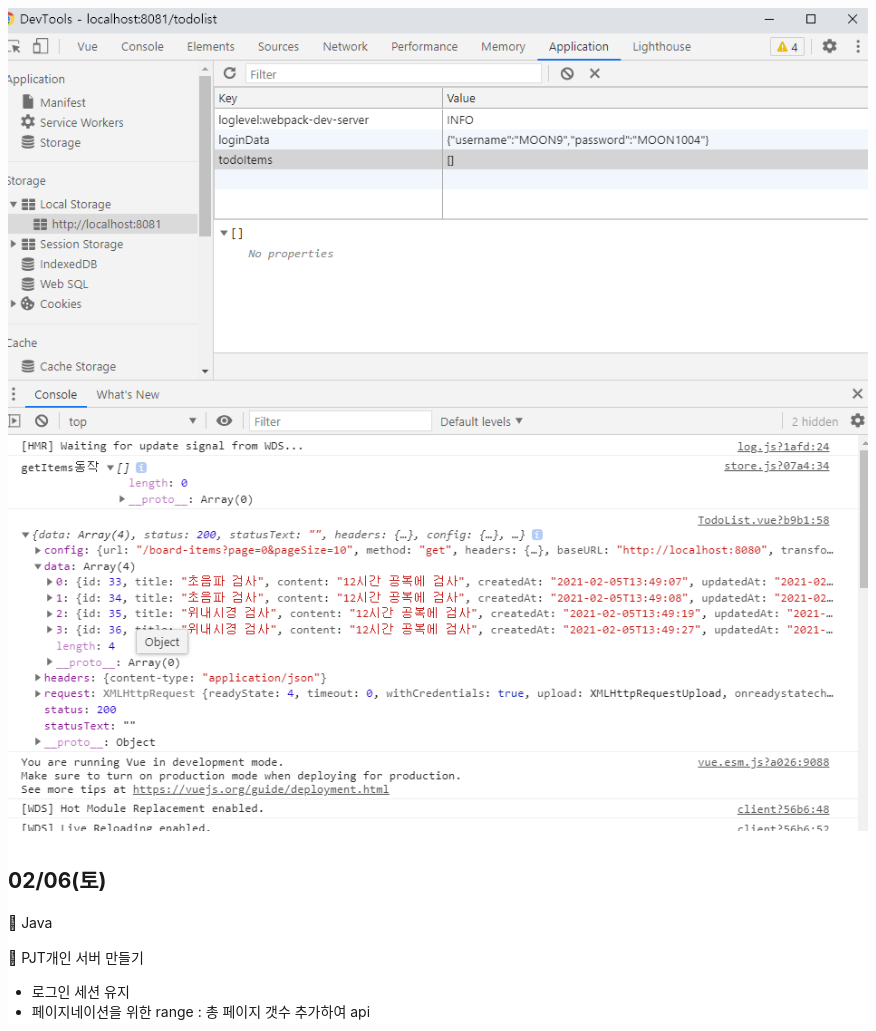 ![image-20210205143500323](2_TIL.assets/image-20210205143500323.png)



## 02/06(토)

:purple_heart: Java

:handshake: PJT개인 서버 만들기

- 로그인 세션 유지
- 페이지네이션을 위한 range : 총 페이지 갯수 추가하여 api

